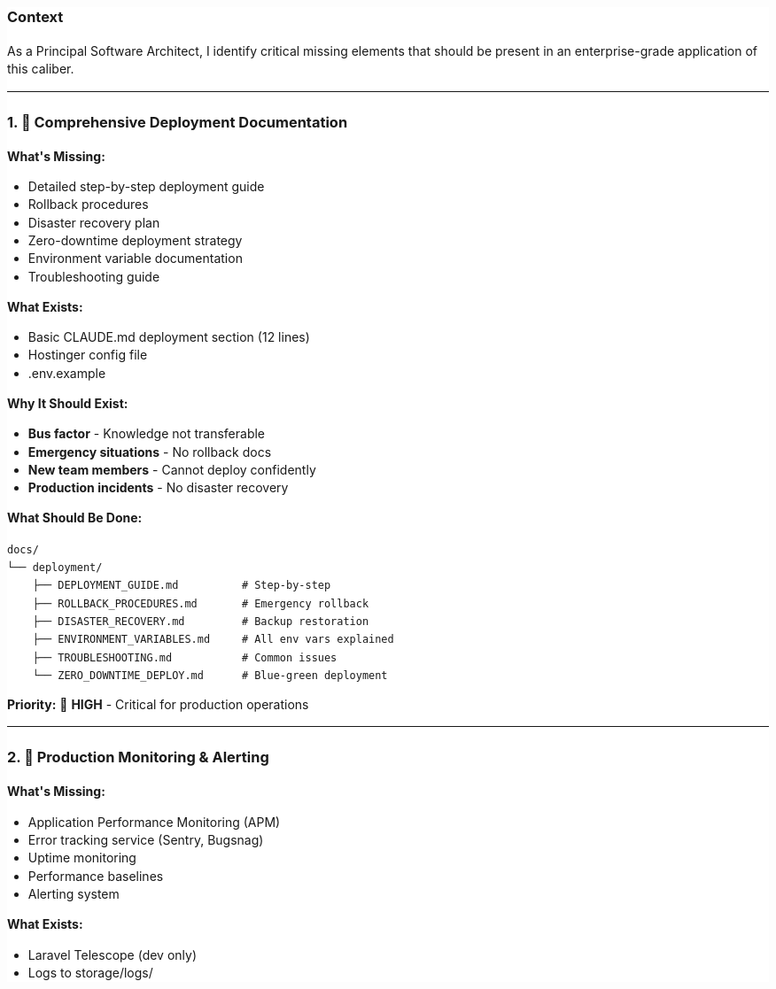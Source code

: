 ### Context

As a Principal Software Architect, I identify critical missing elements that should be present in an enterprise-grade application of this caliber.

---

### 1. 🔴 **Comprehensive Deployment Documentation**

**What's Missing:**
- Detailed step-by-step deployment guide
- Rollback procedures
- Disaster recovery plan
- Zero-downtime deployment strategy
- Environment variable documentation
- Troubleshooting guide

**What Exists:**
- Basic CLAUDE.md deployment section (12 lines)
- Hostinger config file
- .env.example

**Why It Should Exist:**
- **Bus factor** - Knowledge not transferable
- **Emergency situations** - No rollback docs
- **New team members** - Cannot deploy confidently
- **Production incidents** - No disaster recovery

**What Should Be Done:**
```
docs/
└── deployment/
    ├── DEPLOYMENT_GUIDE.md          # Step-by-step
    ├── ROLLBACK_PROCEDURES.md       # Emergency rollback
    ├── DISASTER_RECOVERY.md         # Backup restoration
    ├── ENVIRONMENT_VARIABLES.md     # All env vars explained
    ├── TROUBLESHOOTING.md           # Common issues
    └── ZERO_DOWNTIME_DEPLOY.md      # Blue-green deployment
```

**Priority:** 🔴 **HIGH** - Critical for production operations

---

### 2. 🔴 **Production Monitoring & Alerting**

**What's Missing:**
- Application Performance Monitoring (APM)
- Error tracking service (Sentry, Bugsnag)
- Uptime monitoring
- Performance baselines
- Alerting system

**What Exists:**
- Laravel Telescope (dev only)
- Logs to storage/logs/
